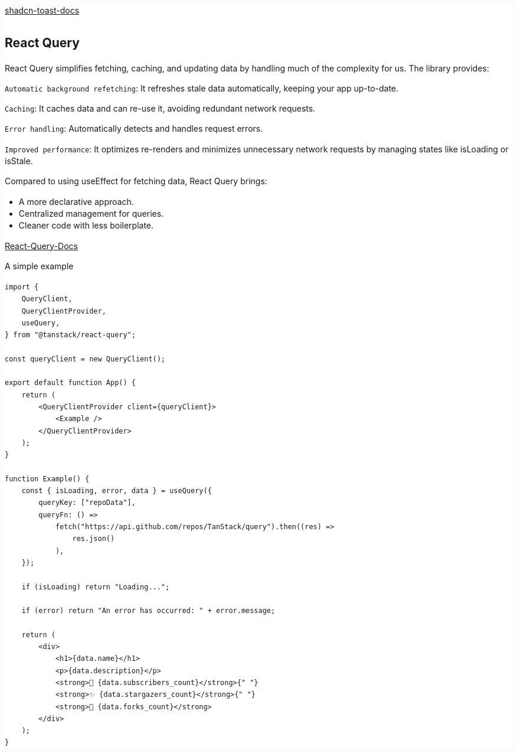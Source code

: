 [shadcn-toast-docs](https://ui.shadcn.com/docs/components/toast)

## React Query

React Query simplifies fetching, caching, and updating data by handling much of the complexity for us. The library provides:

`Automatic background refetching`: It refreshes stale data automatically, keeping your app up-to-date.

`Caching`: It caches data and can re-use it, avoiding redundant network requests.

`Error handling`: Automatically detects and handles request errors.

`Improved performance`: It optimizes re-renders and minimizes unnecessary network requests by managing states like isLoading or isStale.

Compared to using useEffect for fetching data, React Query brings:

- A more declarative approach.
- Centralized management for queries.
- Cleaner code with less boilerplate.

[React-Query-Docs](https://tanstack.com/query/v4/docs/framework/react/overview)

A simple example

```tsx
import {
	QueryClient,
	QueryClientProvider,
	useQuery,
} from "@tanstack/react-query";

const queryClient = new QueryClient();

export default function App() {
	return (
		<QueryClientProvider client={queryClient}>
			<Example />
		</QueryClientProvider>
	);
}

function Example() {
	const { isLoading, error, data } = useQuery({
		queryKey: ["repoData"],
		queryFn: () =>
			fetch("https://api.github.com/repos/TanStack/query").then((res) =>
				res.json()
			),
	});

	if (isLoading) return "Loading...";

	if (error) return "An error has occurred: " + error.message;

	return (
		<div>
			<h1>{data.name}</h1>
			<p>{data.description}</p>
			<strong>👀 {data.subscribers_count}</strong>{" "}
			<strong>✨ {data.stargazers_count}</strong>{" "}
			<strong>🍴 {data.forks_count}</strong>
		</div>
	);
}
```